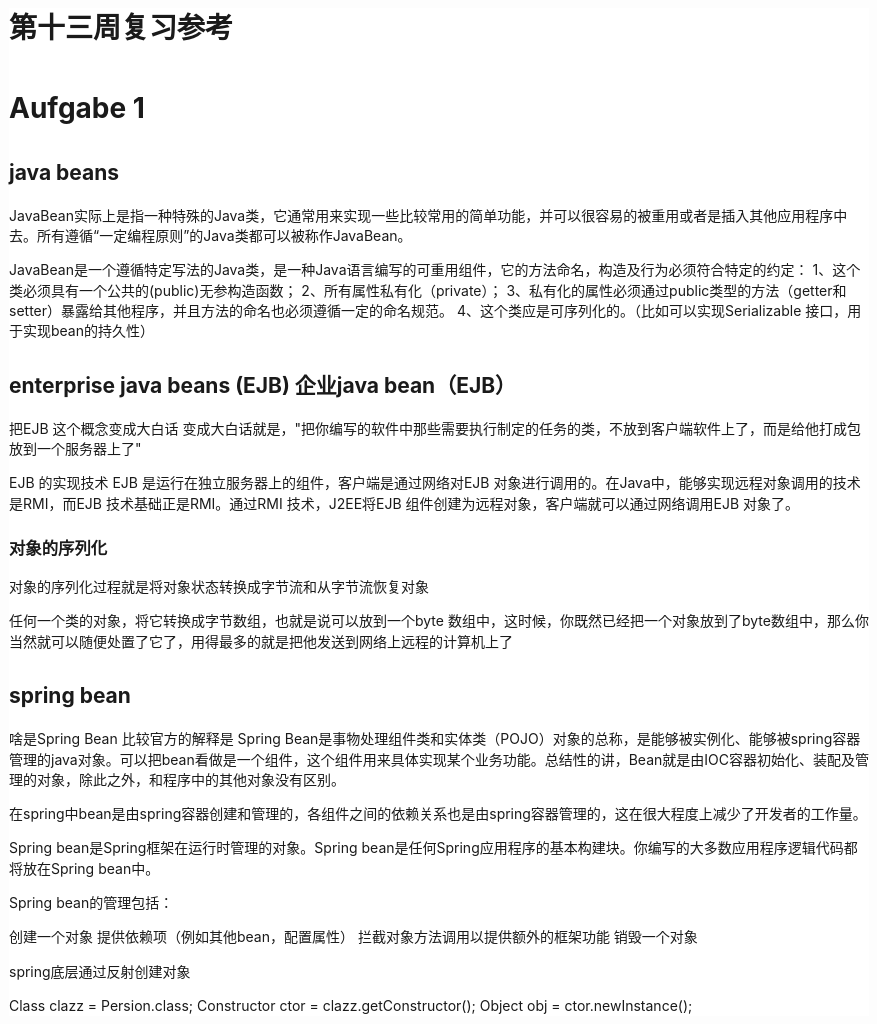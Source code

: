# 第十三周复习参考

# Aufgabe 1

## java beans

JavaBean实际上是指一种特殊的Java类，它通常用来实现一些比较常用的简单功能，并可以很容易的被重用或者是插入其他应用程序中去。所有遵循“一定编程原则”的Java类都可以被称作JavaBean。

JavaBean是一个遵循特定写法的Java类，是一种Java语言编写的可重用组件，它的方法命名，构造及行为必须符合特定的约定：
1、这个类必须具有一个公共的(public)无参构造函数；
2、所有属性私有化（private）；
3、私有化的属性必须通过public类型的方法（getter和setter）暴露给其他程序，并且方法的命名也必须遵循一定的命名规范。 
4、这个类应是可序列化的。（比如可以实现Serializable 接口，用于实现bean的持久性）

## enterprise java beans (EJB) 企业java bean（EJB）
把EJB 这个概念变成大白话 
变成大白话就是，"把你编写的软件中那些需要执行制定的任务的类，不放到客户端软件上了，而是给他打成包放到一个服务器上了"

EJB 的实现技术
EJB 是运行在独立服务器上的组件，客户端是通过网络对EJB 对象进行调用的。在Java中，能够实现远程对象调用的技术是RMI，而EJB 技术基础正是RMI。通过RMI 技术，J2EE将EJB 组件创建为远程对象，客户端就可以通过网络调用EJB 对象了。

### 对象的序列化 
对象的序列化过程就是将对象状态转换成字节流和从字节流恢复对象

任何一个类的对象，将它转换成字节数组，也就是说可以放到一个byte 数组中，这时候，你既然已经把一个对象放到了byte数组中，那么你当然就可以随便处置了它了，用得最多的就是把他发送到网络上远程的计算机上了

## spring bean
啥是Spring Bean
比较官方的解释是 Spring Bean是事物处理组件类和实体类（POJO）对象的总称，是能够被实例化、能够被spring容器管理的java对象。可以把bean看做是一个组件，这个组件用来具体实现某个业务功能。总结性的讲，Bean就是由IOC容器初始化、装配及管理的对象，除此之外，和程序中的其他对象没有区别。

在spring中bean是由spring容器创建和管理的，各组件之间的依赖关系也是由spring容器管理的，这在很大程度上减少了开发者的工作量。

Spring bean是Spring框架在运行时管理的对象。Spring bean是任何Spring应用程序的基本构建块。你编写的大多数应用程序逻辑代码都将放在Spring bean中。

Spring bean的管理包括：

创建一个对象
提供依赖项（例如其他bean，配置属性）
拦截对象方法调用以提供额外的框架功能
销毁一个对象

spring底层通过反射创建对象

Class clazz = Persion.class;
Constructor ctor = clazz.getConstructor();
Object obj = ctor.newInstance();
